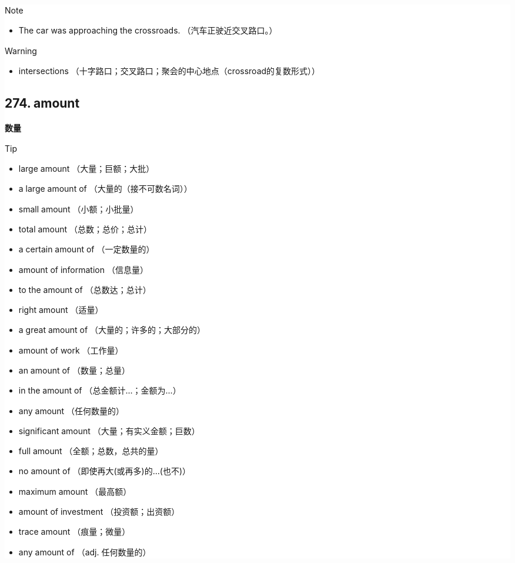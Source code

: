 > [!NOTE]
>
> - The car was approaching the crossroads. （汽车正驶近交叉路口。）
>

> [!WARNING]
>
> - intersections （十字路口；交叉路口；聚会的中心地点（crossroad的复数形式））
>

## 274. amount

**数量**

> [!TIP]
>
> - large amount （大量；巨额；大批）
>
> - a large amount of （大量的（接不可数名词））
>
> - small amount （小额；小批量）
>
> - total amount （总数；总价；总计）
>
> - a certain amount of （一定数量的）
>
> - amount of information （信息量）
>
> - to the amount of （总数达；总计）
>
> - right amount （适量）
>
> - a great amount of （大量的；许多的；大部分的）
>
> - amount of work （工作量）
>
> - an amount of （数量；总量）
>
> - in the amount of （总金额计…；金额为…）
>
> - any amount （任何数量的）
>
> - significant amount （大量；有实义金额；巨数）
>
> - full amount （全额；总数，总共的量）
>
> - no amount of （即使再大(或再多)的…(也不)）
>
> - maximum amount （最高额）
>
> - amount of investment （投资额；出资额）
>
> - trace amount （痕量；微量）
>
> - any amount of （adj. 任何数量的）
>
